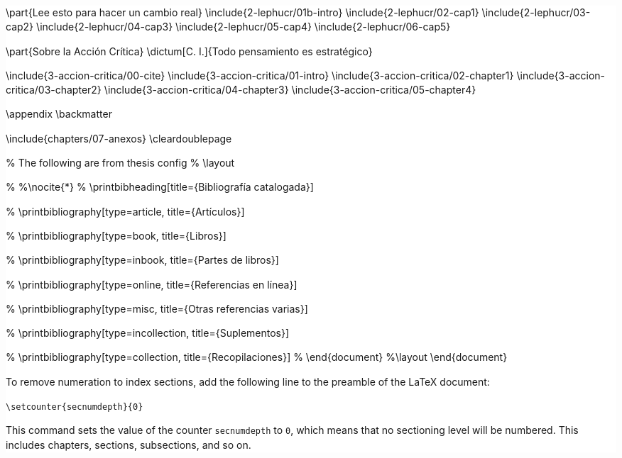 \part{Lee esto para hacer un cambio real}
\include{2-lephucr/01b-intro}
\include{2-lephucr/02-cap1}
\include{2-lephucr/03-cap2}
\include{2-lephucr/04-cap3}
\include{2-lephucr/05-cap4}
\include{2-lephucr/06-cap5}

\part{Sobre la Acción Crítica}
\dictum[C. I.]{Todo pensamiento es estratégico}

\include{3-accion-critica/00-cite}
\include{3-accion-critica/01-intro}
\include{3-accion-critica/02-chapter1}
\include{3-accion-critica/03-chapter2}
\include{3-accion-critica/04-chapter3}
\include{3-accion-critica/05-chapter4}

\appendix
\backmatter

\include{chapters/07-anexos}
\cleardoublepage

% The following are from thesis config
% \layout

% %\nocite{*}
% \printbibheading[title={Bibliografía catalogada}]

% \printbibliography[type=article, title={Artículos}]

% \printbibliography[type=book, title={Libros}]

% \printbibliography[type=inbook, title={Partes de libros}]

% \printbibliography[type=online, title={Referencias en línea}]

% \printbibliography[type=misc, title={Otras referencias varias}]

% \printbibliography[type=incollection, title={Suplementos}]

% \printbibliography[type=collection, title={Recopilaciones}]
% \end{document}
%\layout
\end{document}




To remove numeration to index sections, add the following line to the preamble of the LaTeX document:

```
\setcounter{secnumdepth}{0}
```

This command sets the value of the counter `secnumdepth` to `0`, which means that no sectioning level will be numbered. This includes chapters, sections, subsections, and so on.
